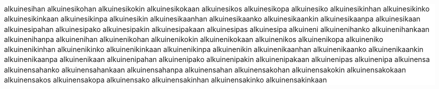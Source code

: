 alkuinesihan
alkuinesikohan
alkuinesikokin
alkuinesikokaan
alkuinesikos
alkuinesikopa
alkuinesiko
alkuinesikinhan
alkuinesikinko
alkuinesikinkaan
alkuinesikinpa
alkuinesikin
alkuinesikaanhan
alkuinesikaanko
alkuinesikaankin
alkuinesikaanpa
alkuinesikaan
alkuinesipahan
alkuinesipako
alkuinesipakin
alkuinesipakaan
alkuinesipas
alkuinesipa
alkuineni
alkuinenihanko
alkuinenihankaan
alkuinenihanpa
alkuinenihan
alkuinenikohan
alkuinenikokin
alkuinenikokaan
alkuinenikos
alkuinenikopa
alkuineniko
alkuinenikinhan
alkuinenikinko
alkuinenikinkaan
alkuinenikinpa
alkuinenikin
alkuinenikaanhan
alkuinenikaanko
alkuinenikaankin
alkuinenikaanpa
alkuinenikaan
alkuinenipahan
alkuinenipako
alkuinenipakin
alkuinenipakaan
alkuinenipas
alkuinenipa
alkuinensa
alkuinensahanko
alkuinensahankaan
alkuinensahanpa
alkuinensahan
alkuinensakohan
alkuinensakokin
alkuinensakokaan
alkuinensakos
alkuinensakopa
alkuinensako
alkuinensakinhan
alkuinensakinko
alkuinensakinkaan